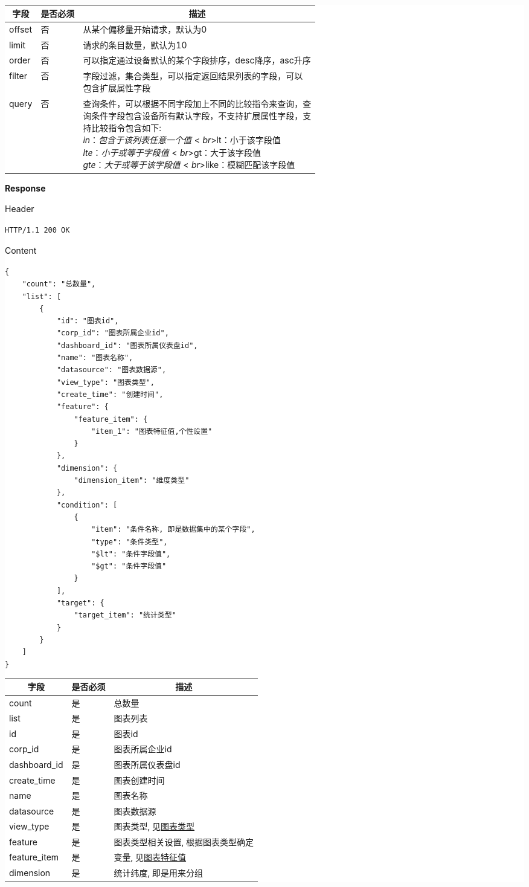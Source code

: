 字段 | 是否必须 | 描述
---- | ---- | ----
offset | 否 | 从某个偏移量开始请求，默认为0
limit | 否 | 请求的条目数量，默认为10
order | 否 | 可以指定通过设备默认的某个字段排序，desc降序，asc升序
filter |否 | 字段过滤，集合类型，可以指定返回结果列表的字段，可以<br>包含扩展属性字段
query | 否 | 查询条件，可以根据不同字段加上不同的比较指令来查询，查<br>询条件字段包含设备所有默认字段，不支持扩展属性字段，支<br>持比较指令包含如下:<br>$in：包含于该列表任意一个值<br>$lt：小于该字段值<br>$lte：小于或等于字段值<br>$gt：大于该字段值<br>$gte：大于或等于该字段值<br>$like：模糊匹配该字段值

**Response**

Header

	HTTP/1.1 200 OK

Content

	{
	    "count": "总数量",
	    "list": [
	        {
	            "id": "图表id",
	            "corp_id": "图表所属企业id",
	            "dashboard_id": "图表所属仪表盘id",
	            "name": "图表名称",
	            "datasource": "图表数据源",
	            "view_type": "图表类型",
	            "create_time": "创建时间",
	            "feature": {
	                "feature_item": {
	                    "item_1": "图表特征值,个性设置"
	                }
	            },
	            "dimension": {
	                "dimension_item": "维度类型"
	            },
	            "condition": [
	                {
	                    "item": "条件名称, 即是数据集中的某个字段",
	                    "type": "条件类型",
	                    "$lt": "条件字段值",
	                    "$gt": "条件字段值"
	                }
	            ],
	            "target": {
	                "target_item": "统计类型"
	            }
	        }
	    ]
	}

字段|是否必须|描述
---- | ---- | ----
count | 是 | 总数量
list | 是 | 图表列表
id | 是 | 图表id
corp_id | 是 | 图表所属企业id
dashboard_id | 是 | 图表所属仪表盘id
create_time | 是 | 图表创建时间
name | 是 | 图表名称
datasource | 是 | 图表数据源
view_type | 是 | 图表类型, 见[图表类型](#dashboard_view_type)
feature | 是 | 图表类型相关设置, 根据图表类型确定
feature_item | 是 | 变量, 见[图表特征值](#dashboard_view_feature)
dimension | 是 | 统计纬度, 即是用来分组